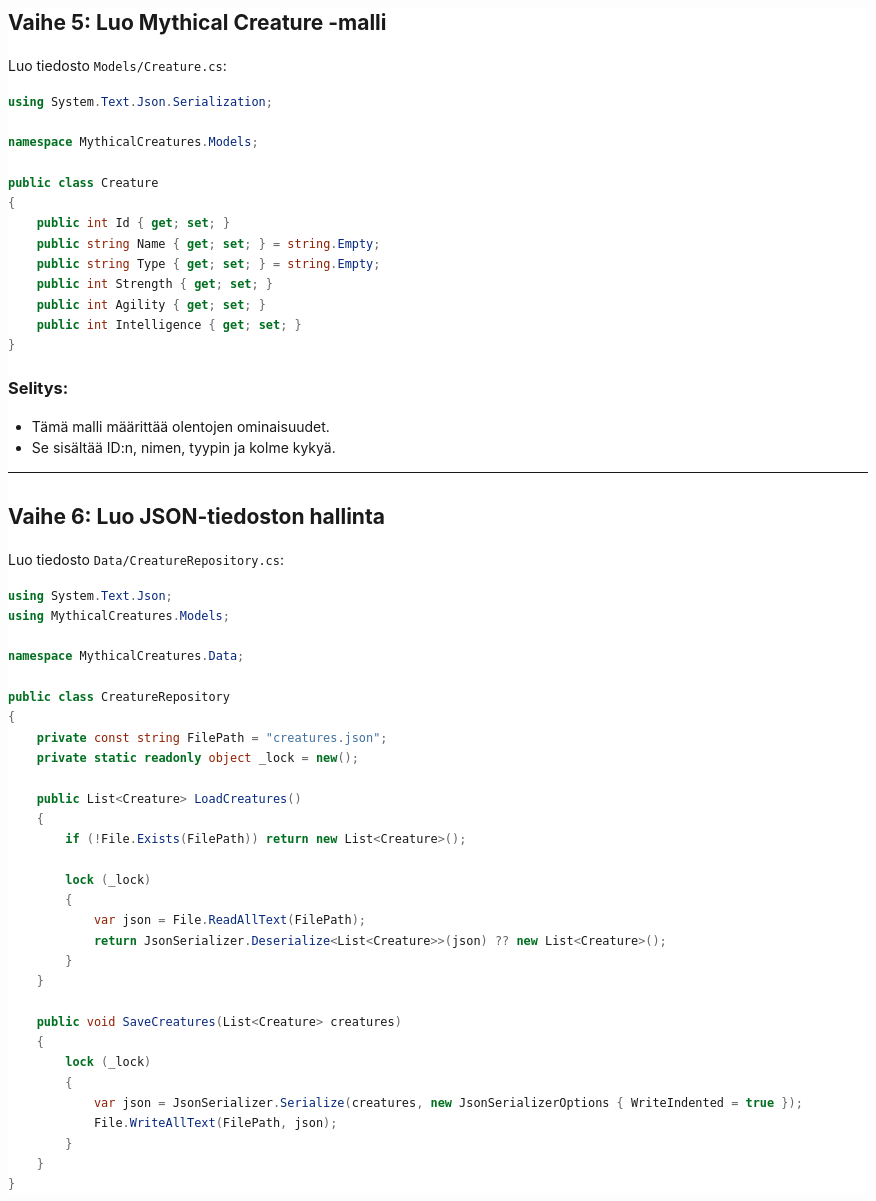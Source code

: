 
## Vaihe 5: Luo Mythical Creature -malli

Luo tiedosto `Models/Creature.cs`:

```csharp
using System.Text.Json.Serialization;

namespace MythicalCreatures.Models;

public class Creature
{
    public int Id { get; set; }
    public string Name { get; set; } = string.Empty;
    public string Type { get; set; } = string.Empty;
    public int Strength { get; set; }
    public int Agility { get; set; }
    public int Intelligence { get; set; }
}
```

### Selitys:

- Tämä malli määrittää olentojen ominaisuudet.
- Se sisältää ID:n, nimen, tyypin ja kolme kykyä.

---

## Vaihe 6: Luo JSON-tiedoston hallinta

Luo tiedosto `Data/CreatureRepository.cs`:

```csharp
using System.Text.Json;
using MythicalCreatures.Models;

namespace MythicalCreatures.Data;

public class CreatureRepository
{
    private const string FilePath = "creatures.json";
    private static readonly object _lock = new();

    public List<Creature> LoadCreatures()
    {
        if (!File.Exists(FilePath)) return new List<Creature>();

        lock (_lock)
        {
            var json = File.ReadAllText(FilePath);
            return JsonSerializer.Deserialize<List<Creature>>(json) ?? new List<Creature>();
        }
    }

    public void SaveCreatures(List<Creature> creatures)
    {
        lock (_lock)
        {
            var json = JsonSerializer.Serialize(creatures, new JsonSerializerOptions { WriteIndented = true });
            File.WriteAllText(FilePath, json);
        }
    }
}
```

